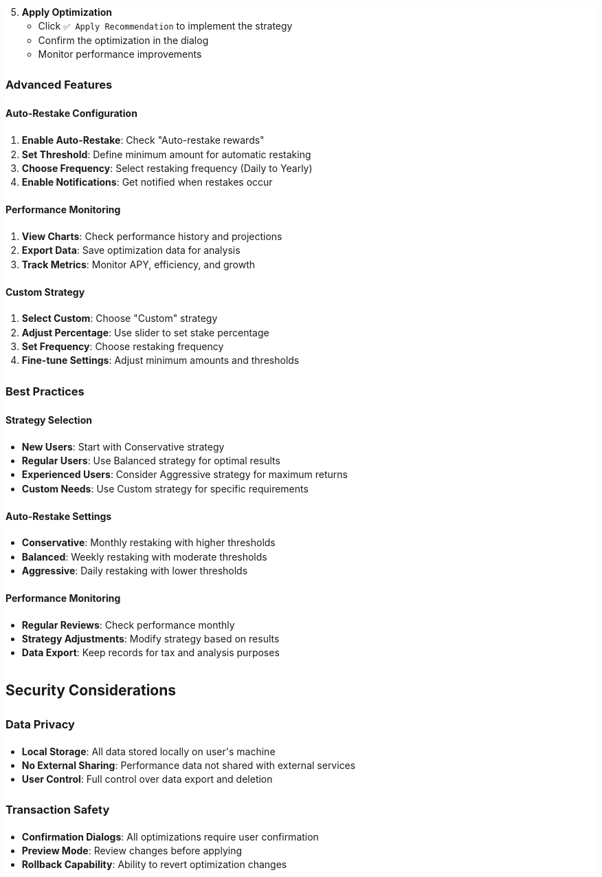 5. **Apply Optimization**
   - Click `✅ Apply Recommendation` to implement the strategy
   - Confirm the optimization in the dialog
   - Monitor performance improvements

### Advanced Features

#### Auto-Restake Configuration
1. **Enable Auto-Restake**: Check "Auto-restake rewards"
2. **Set Threshold**: Define minimum amount for automatic restaking
3. **Choose Frequency**: Select restaking frequency (Daily to Yearly)
4. **Enable Notifications**: Get notified when restakes occur

#### Performance Monitoring
1. **View Charts**: Check performance history and projections
2. **Export Data**: Save optimization data for analysis
3. **Track Metrics**: Monitor APY, efficiency, and growth

#### Custom Strategy
1. **Select Custom**: Choose "Custom" strategy
2. **Adjust Percentage**: Use slider to set stake percentage
3. **Set Frequency**: Choose restaking frequency
4. **Fine-tune Settings**: Adjust minimum amounts and thresholds

### Best Practices

#### Strategy Selection
- **New Users**: Start with Conservative strategy
- **Regular Users**: Use Balanced strategy for optimal results
- **Experienced Users**: Consider Aggressive strategy for maximum returns
- **Custom Needs**: Use Custom strategy for specific requirements

#### Auto-Restake Settings
- **Conservative**: Monthly restaking with higher thresholds
- **Balanced**: Weekly restaking with moderate thresholds
- **Aggressive**: Daily restaking with lower thresholds

#### Performance Monitoring
- **Regular Reviews**: Check performance monthly
- **Strategy Adjustments**: Modify strategy based on results
- **Data Export**: Keep records for tax and analysis purposes

## Security Considerations

### Data Privacy
- **Local Storage**: All data stored locally on user's machine
- **No External Sharing**: Performance data not shared with external services
- **User Control**: Full control over data export and deletion

### Transaction Safety
- **Confirmation Dialogs**: All optimizations require user confirmation
- **Preview Mode**: Review changes before applying
- **Rollback Capability**: Ability to revert optimization changes
